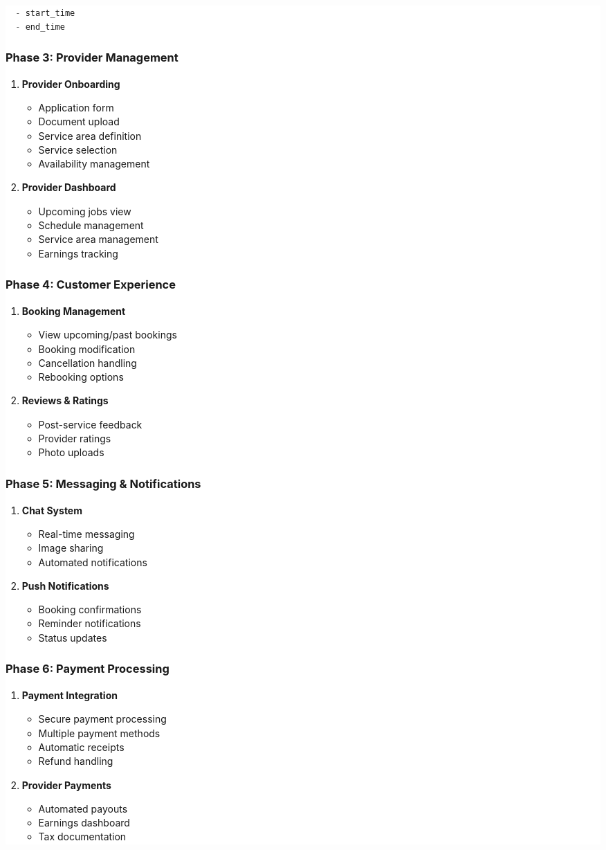 ```sql
  - start_time
  - end_time
```

### Phase 3: Provider Management
1. **Provider Onboarding**
   - Application form
   - Document upload
   - Service area definition
   - Service selection
   - Availability management

2. **Provider Dashboard**
   - Upcoming jobs view
   - Schedule management
   - Service area management
   - Earnings tracking

### Phase 4: Customer Experience
1. **Booking Management**
   - View upcoming/past bookings
   - Booking modification
   - Cancellation handling
   - Rebooking options

2. **Reviews & Ratings**
   - Post-service feedback
   - Provider ratings
   - Photo uploads

### Phase 5: Messaging & Notifications
1. **Chat System**
   - Real-time messaging
   - Image sharing
   - Automated notifications

2. **Push Notifications**
   - Booking confirmations
   - Reminder notifications
   - Status updates

### Phase 6: Payment Processing
1. **Payment Integration**
   - Secure payment processing
   - Multiple payment methods
   - Automatic receipts
   - Refund handling

2. **Provider Payments**
   - Automated payouts
   - Earnings dashboard
   - Tax documentation
